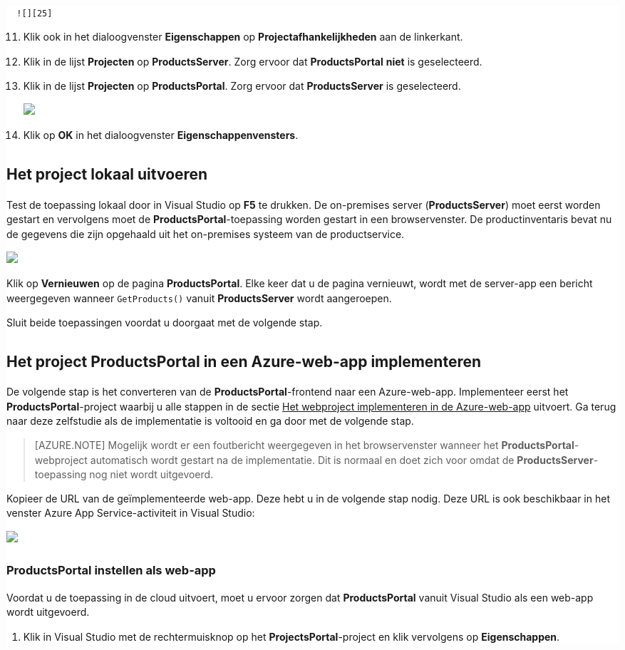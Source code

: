       ![][25]

11. Klik ook in het dialoogvenster **Eigenschappen** op **Projectafhankelijkheden** aan de linkerkant.

12. Klik in de lijst **Projecten** op **ProductsServer**. Zorg ervoor dat **ProductsPortal** **niet** is geselecteerd.

14. Klik in de lijst **Projecten** op **ProductsPortal**. Zorg ervoor dat **ProductsServer** is geselecteerd. 

    ![][26]

15. Klik op **OK** in het dialoogvenster **Eigenschappenvensters**.

## Het project lokaal uitvoeren

Test de toepassing lokaal door in Visual Studio op **F5** te drukken. De on-premises server (**ProductsServer**) moet eerst worden gestart en vervolgens moet de **ProductsPortal**-toepassing worden gestart in een browservenster. De productinventaris bevat nu de gegevens die zijn opgehaald uit het on-premises systeem van de productservice.

![][10]

Klik op **Vernieuwen** op de pagina **ProductsPortal**. Elke keer dat u de pagina vernieuwt, wordt met de server-app een bericht weergegeven wanneer `GetProducts()` vanuit **ProductsServer** wordt aangeroepen.

Sluit beide toepassingen voordat u doorgaat met de volgende stap.

## Het project ProductsPortal in een Azure-web-app implementeren

De volgende stap is het converteren van de **ProductsPortal**-frontend naar een Azure-web-app. Implementeer eerst het **ProductsPortal**-project waarbij u alle stappen in de sectie [Het webproject implementeren in de Azure-web-app](../app-service-web/web-sites-dotnet-get-started.md#deploy-the-web-project-to-the-azure-web-app) uitvoert. Ga terug naar deze zelfstudie als de implementatie is voltooid en ga door met de volgende stap.

> [AZURE.NOTE] Mogelijk wordt er een foutbericht weergegeven in het browservenster wanneer het **ProductsPortal**-webproject automatisch wordt gestart na de implementatie. Dit is normaal en doet zich voor omdat de **ProductsServer**-toepassing nog niet wordt uitgevoerd.

Kopieer de URL van de geïmplementeerde web-app. Deze hebt u in de volgende stap nodig. Deze URL is ook beschikbaar in het venster Azure App Service-activiteit in Visual Studio:

![][9] 

### ProductsPortal instellen als web-app

Voordat u de toepassing in de cloud uitvoert, moet u ervoor zorgen dat **ProductsPortal** vanuit Visual Studio als een web-app wordt uitgevoerd.

1. Klik in Visual Studio met de rechtermuisknop op het **ProjectsPortal**-project en klik vervolgens op **Eigenschappen**.


  [0]: ./media/service-bus-dotnet-hybrid-app-using-service-bus-relay/hybrid.png
  [1]: ./media/service-bus-dotnet-hybrid-app-using-service-bus-relay/App2.png
  [Hulpprogramma's en SDK ophalen]: http://go.microsoft.com/fwlink/?LinkId=271920
  [NuGet]: http://nuget.org
  [11]: ./media/service-bus-dotnet-hybrid-app-using-service-bus-relay/hy-con-1.png
  [13]: ./media/service-bus-dotnet-hybrid-app-using-service-bus-relay/getting-started-multi-tier-13.png
  [15]: ./media/service-bus-dotnet-hybrid-app-using-service-bus-relay/hy-web-2.png
  [16]: ./media/service-bus-dotnet-hybrid-app-using-service-bus-relay/hy-web-4.png
  [17]: ./media/service-bus-dotnet-hybrid-app-using-service-bus-relay/hy-web-7.png
  [18]: ./media/service-bus-dotnet-hybrid-app-using-service-bus-relay/hy-web-5.png
  [19]: ./media/service-bus-dotnet-hybrid-app-using-service-bus-relay/hy-web-6.png
  [9]: ./media/service-bus-dotnet-hybrid-app-using-service-bus-relay/hy-web-9.png
  [10]: ./media/service-bus-dotnet-hybrid-app-using-service-bus-relay/App3.png
  [21]: ./media/service-bus-dotnet-hybrid-app-using-service-bus-relay/App1.png
  [24]: ./media/service-bus-dotnet-hybrid-app-using-service-bus-relay/hy-web-12.png
  [25]: ./media/service-bus-dotnet-hybrid-app-using-service-bus-relay/hy-web-13.png
  [26]: ./media/service-bus-dotnet-hybrid-app-using-service-bus-relay/hy-web-14.png
  [27]: ./media/service-bus-dotnet-hybrid-app-using-service-bus-relay/hy-web-8.png
  [36]: ./media/service-bus-dotnet-hybrid-app-using-service-bus-relay/App2.png
  [37]: ./media/service-bus-dotnet-hybrid-app-using-service-bus-relay/hy-service1.png
  [38]: ./media/service-bus-dotnet-hybrid-app-using-service-bus-relay/hy-service2.png
  [41]: ./media/service-bus-dotnet-hybrid-app-using-service-bus-relay/getting-started-multi-tier-40.png
  [43]: ./media/service-bus-dotnet-hybrid-app-using-service-bus-relay/getting-started-hybrid-43.png
  [sbwacom]: /documentation/services/service-bus/  
  [sbwacomqhowto]: ../service-bus-messaging/service-bus-dotnet-get-started-with-queues.md